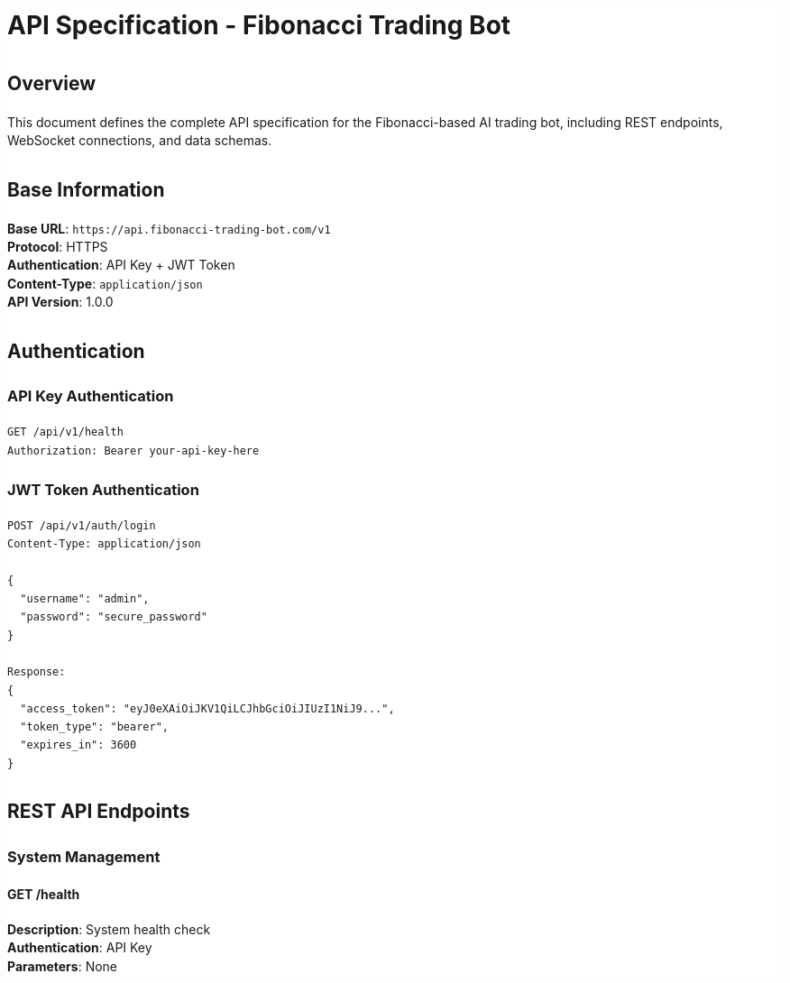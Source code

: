 # API Specification - Fibonacci Trading Bot

## Overview
This document defines the complete API specification for the Fibonacci-based AI trading bot, including REST endpoints, WebSocket connections, and data schemas.

## Base Information

**Base URL**: `https://api.fibonacci-trading-bot.com/v1`  
**Protocol**: HTTPS  
**Authentication**: API Key + JWT Token  
**Content-Type**: `application/json`  
**API Version**: 1.0.0  

## Authentication

### API Key Authentication
```http
GET /api/v1/health
Authorization: Bearer your-api-key-here
```

### JWT Token Authentication
```http
POST /api/v1/auth/login
Content-Type: application/json

{
  "username": "admin",
  "password": "secure_password"
}

Response:
{
  "access_token": "eyJ0eXAiOiJKV1QiLCJhbGciOiJIUzI1NiJ9...",
  "token_type": "bearer",
  "expires_in": 3600
}
```

## REST API Endpoints

### System Management

#### GET /health
**Description**: System health check  
**Authentication**: API Key  
**Parameters**: None  
